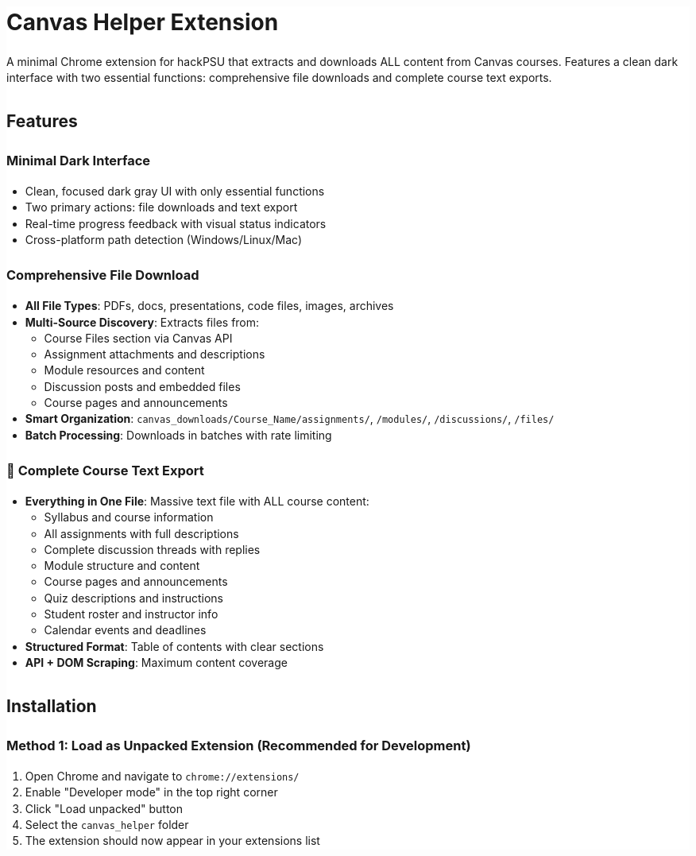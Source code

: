 # Canvas Helper Extension

A minimal Chrome extension for hackPSU that extracts and downloads ALL content from Canvas courses. Features a clean dark interface with two essential functions: comprehensive file downloads and complete course text exports.

## Features

### **Minimal Dark Interface**
- Clean, focused dark gray UI with only essential functions
- Two primary actions: file downloads and text export
- Real-time progress feedback with visual status indicators
- Cross-platform path detection (Windows/Linux/Mac)

### **Comprehensive File Download**
- **All File Types**: PDFs, docs, presentations, code files, images, archives
- **Multi-Source Discovery**: Extracts files from:
  - Course Files section via Canvas API
  - Assignment attachments and descriptions
  - Module resources and content
  - Discussion posts and embedded files
  - Course pages and announcements
- **Smart Organization**: `canvas_downloads/Course_Name/assignments/`, `/modules/`, `/discussions/`, `/files/`
- **Batch Processing**: Downloads in batches with rate limiting

### 📄 **Complete Course Text Export**
- **Everything in One File**: Massive text file with ALL course content:
  - Syllabus and course information
  - All assignments with full descriptions
  - Complete discussion threads with replies
  - Module structure and content
  - Course pages and announcements
  - Quiz descriptions and instructions
  - Student roster and instructor info
  - Calendar events and deadlines
- **Structured Format**: Table of contents with clear sections
- **API + DOM Scraping**: Maximum content coverage

## Installation

### Method 1: Load as Unpacked Extension (Recommended for Development)

1. Open Chrome and navigate to `chrome://extensions/`
2. Enable "Developer mode" in the top right corner
3. Click "Load unpacked" button
4. Select the `canvas_helper` folder
5. The extension should now appear in your extensions list
